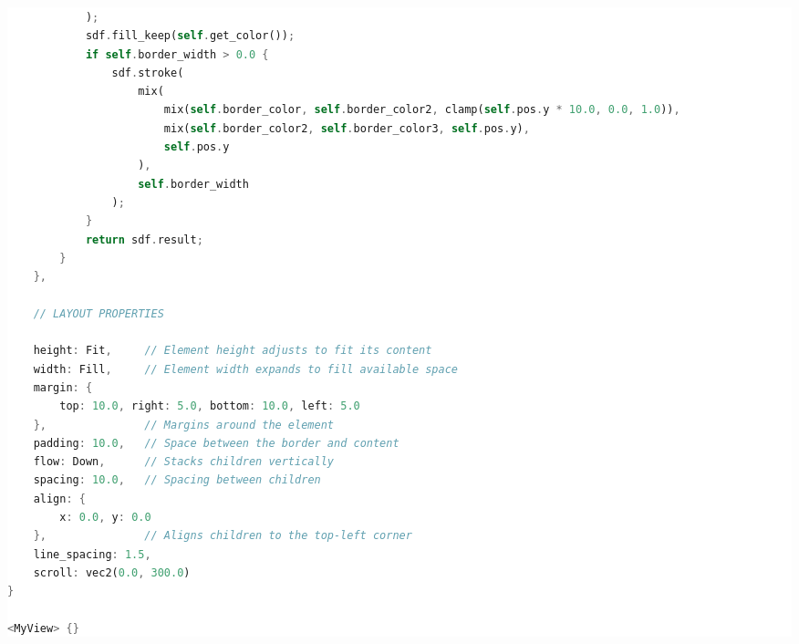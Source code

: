 ```rust
            );
            sdf.fill_keep(self.get_color());
            if self.border_width > 0.0 {
                sdf.stroke(
                    mix(
                        mix(self.border_color, self.border_color2, clamp(self.pos.y * 10.0, 0.0, 1.0)),
                        mix(self.border_color2, self.border_color3, self.pos.y),
                        self.pos.y
                    ),
                    self.border_width
                );
            }
            return sdf.result;
        }
    },

    // LAYOUT PROPERTIES

    height: Fit,     // Element height adjusts to fit its content
    width: Fill,     // Element width expands to fill available space
    margin: {
        top: 10.0, right: 5.0, bottom: 10.0, left: 5.0
    },               // Margins around the element
    padding: 10.0,   // Space between the border and content
    flow: Down,      // Stacks children vertically
    spacing: 10.0,   // Spacing between children
    align: {
        x: 0.0, y: 0.0
    },               // Aligns children to the top-left corner
    line_spacing: 1.5,
    scroll: vec2(0.0, 300.0)
}

<MyView> {}
```
